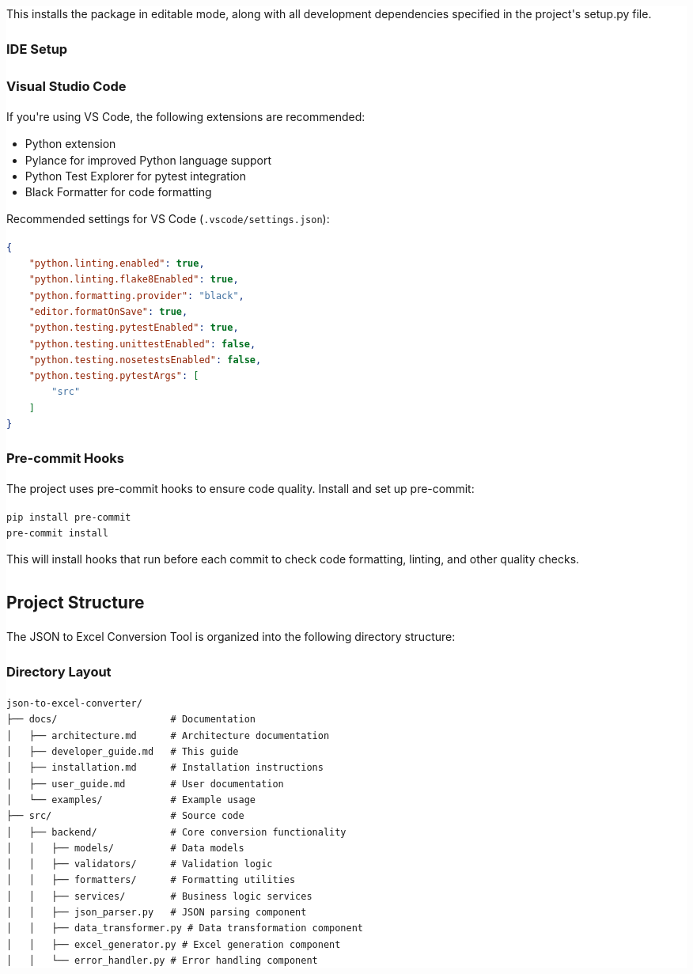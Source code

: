 This installs the package in editable mode, along with all development dependencies specified in the project's setup.py file.

### IDE Setup

### Visual Studio Code

If you're using VS Code, the following extensions are recommended:

- Python extension
- Pylance for improved Python language support
- Python Test Explorer for pytest integration
- Black Formatter for code formatting

Recommended settings for VS Code (`.vscode/settings.json`):

```json
{
    "python.linting.enabled": true,
    "python.linting.flake8Enabled": true,
    "python.formatting.provider": "black",
    "editor.formatOnSave": true,
    "python.testing.pytestEnabled": true,
    "python.testing.unittestEnabled": false,
    "python.testing.nosetestsEnabled": false,
    "python.testing.pytestArgs": [
        "src"
    ]
}
```

### Pre-commit Hooks

The project uses pre-commit hooks to ensure code quality. Install and set up pre-commit:

```bash
pip install pre-commit
pre-commit install
```

This will install hooks that run before each commit to check code formatting, linting, and other quality checks.

## Project Structure

The JSON to Excel Conversion Tool is organized into the following directory structure:

### Directory Layout

```
json-to-excel-converter/
├── docs/                    # Documentation
│   ├── architecture.md      # Architecture documentation
│   ├── developer_guide.md   # This guide
│   ├── installation.md      # Installation instructions
│   ├── user_guide.md        # User documentation
│   └── examples/            # Example usage
├── src/                     # Source code
│   ├── backend/             # Core conversion functionality
│   │   ├── models/          # Data models
│   │   ├── validators/      # Validation logic
│   │   ├── formatters/      # Formatting utilities
│   │   ├── services/        # Business logic services
│   │   ├── json_parser.py   # JSON parsing component
│   │   ├── data_transformer.py # Data transformation component
│   │   ├── excel_generator.py # Excel generation component
│   │   └── error_handler.py # Error handling component
```